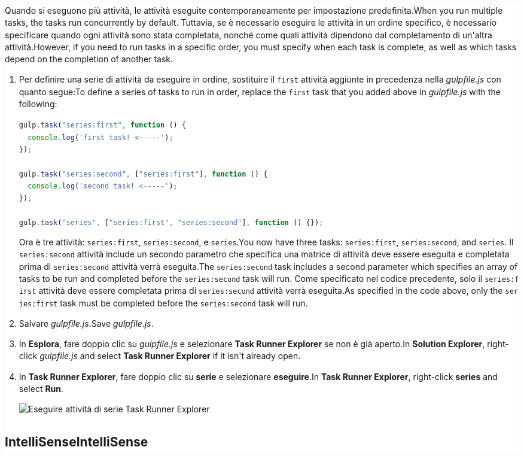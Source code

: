 <span data-ttu-id="00b4e-191">Quando si eseguono più attività, le attività eseguite contemporaneamente per impostazione predefinita.</span><span class="sxs-lookup"><span data-stu-id="00b4e-191">When you run multiple tasks, the tasks run concurrently by default.</span></span> <span data-ttu-id="00b4e-192">Tuttavia, se è necessario eseguire le attività in un ordine specifico, è necessario specificare quando ogni attività sono stata completata, nonché come quali attività dipendono dal completamento di un'altra attività.</span><span class="sxs-lookup"><span data-stu-id="00b4e-192">However, if you need to run tasks in a specific order, you must specify when each task is complete, as well as which tasks depend on the completion of another task.</span></span>

1.  <span data-ttu-id="00b4e-193">Per definire una serie di attività da eseguire in ordine, sostituire il `first` attività aggiunte in precedenza nella *gulpfile.js* con quanto segue:</span><span class="sxs-lookup"><span data-stu-id="00b4e-193">To define a series of tasks to run in order, replace the `first` task that you added above in *gulpfile.js* with the following:</span></span>

    ```javascript
    gulp.task("series:first", function () {
      console.log('first task! <-----');
    });
 
    gulp.task("series:second", ["series:first"], function () {
      console.log('second task! <-----');
    });
 
    gulp.task("series", ["series:first", "series:second"], function () {});
    ```
 
    <span data-ttu-id="00b4e-194">Ora è tre attività: `series:first`, `series:second`, e `series`.</span><span class="sxs-lookup"><span data-stu-id="00b4e-194">You now have three tasks: `series:first`, `series:second`, and `series`.</span></span> <span data-ttu-id="00b4e-195">Il `series:second` attività include un secondo parametro che specifica una matrice di attività deve essere eseguita e completata prima di `series:second` attività verrà eseguita.</span><span class="sxs-lookup"><span data-stu-id="00b4e-195">The `series:second` task includes a second parameter which specifies an array of tasks to be run and completed before the `series:second` task will run.</span></span> <span data-ttu-id="00b4e-196">Come specificato nel codice precedente, solo il `series:first` attività deve essere completata prima di `series:second` attività verrà eseguita.</span><span class="sxs-lookup"><span data-stu-id="00b4e-196">As specified in the code above, only the `series:first` task must be completed before the `series:second` task will run.</span></span>

2.  <span data-ttu-id="00b4e-197">Salvare *gulpfile.js*.</span><span class="sxs-lookup"><span data-stu-id="00b4e-197">Save *gulpfile.js*.</span></span>

3.  <span data-ttu-id="00b4e-198">In **Esplora**, fare doppio clic su *gulpfile.js* e selezionare **Task Runner Explorer** se non è già aperto.</span><span class="sxs-lookup"><span data-stu-id="00b4e-198">In **Solution Explorer**, right-click *gulpfile.js* and select **Task Runner Explorer** if it isn't already open.</span></span>

4.  <span data-ttu-id="00b4e-199">In **Task Runner Explorer**, fare doppio clic su **serie** e selezionare **eseguire**.</span><span class="sxs-lookup"><span data-stu-id="00b4e-199">In **Task Runner Explorer**, right-click **series** and select **Run**.</span></span>

    ![Eseguire attività di serie Task Runner Explorer](using-gulp/_static/07-TaskRunner-Series.png)

## <a name="intellisense"></a><span data-ttu-id="00b4e-201">IntelliSense</span><span class="sxs-lookup"><span data-stu-id="00b4e-201">IntelliSense</span></span>
